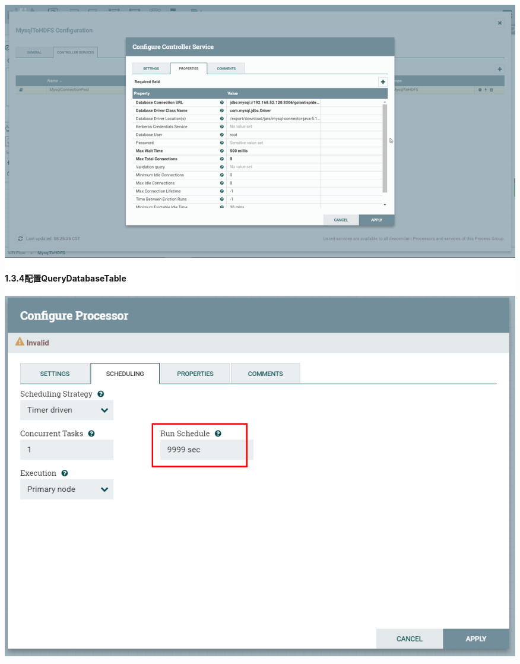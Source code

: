 ![启动Mysql连接池](./images/启动Mysql连接池.gif)



#### 1.3.4配置QueryDatabaseTable

![image-20200219171053077](.\images\image-20200219171053077.png)
